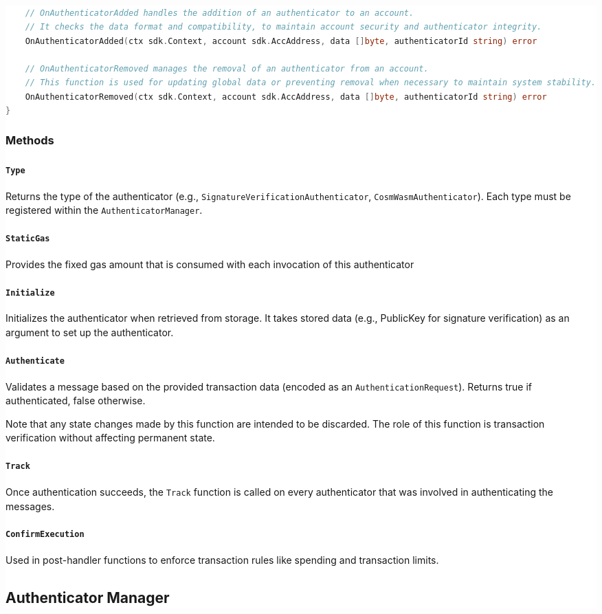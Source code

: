 ```go
    // OnAuthenticatorAdded handles the addition of an authenticator to an account.
    // It checks the data format and compatibility, to maintain account security and authenticator integrity.
    OnAuthenticatorAdded(ctx sdk.Context, account sdk.AccAddress, data []byte, authenticatorId string) error

    // OnAuthenticatorRemoved manages the removal of an authenticator from an account.
    // This function is used for updating global data or preventing removal when necessary to maintain system stability.
    OnAuthenticatorRemoved(ctx sdk.Context, account sdk.AccAddress, data []byte, authenticatorId string) error
}
```

### Methods

#### `Type`

Returns the type of the authenticator (e.g., `SignatureVerificationAuthenticator`, `CosmWasmAuthenticator`).
Each type must be registered within the `AuthenticatorManager`.

#### `StaticGas`

Provides the fixed gas amount that is consumed with each invocation of this authenticator

#### `Initialize`

Initializes the authenticator when retrieved from storage. It takes stored data (e.g., PublicKey for signature verification) as
an argument to set up the authenticator.

#### `Authenticate`

Validates a message based on the provided transaction data (encoded as an `AuthenticationRequest`).
Returns true if authenticated, false otherwise.

Note that any state changes made by this function are intended to be discarded. The role of this function is
transaction verification without affecting permanent state.

#### `Track`

Once authentication succeeds, the `Track` function is called on every authenticator that was involved in authenticating
the messages.

#### `ConfirmExecution`

Used in post-handler functions to enforce transaction rules like spending and transaction limits.

## Authenticator Manager
